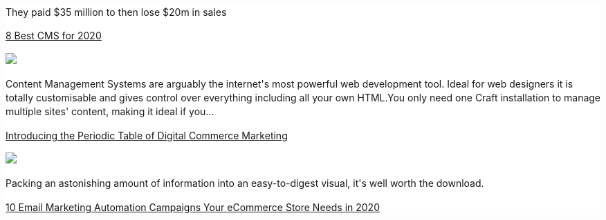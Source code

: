 </div>

They paid \$35 million to then lose \$20m in sales

</div>

<div class="card">

<div class="card-title">

[8 Best CMS for
2020](https://www.webdesignerdepot.com/2020/05/8-best-cms-for-2020)

</div>

<div class="card-image">

[![](https://www.webdesignerdepot.com/assets/posts/featured/_1200x630_crop_center-center_82_none/54961/wdd.jpg?mtime=1676929111)](https://www.webdesignerdepot.com/2020/05/8-best-cms-for-2020)

</div>

Content Management Systems are arguably the internet's most powerful web
development tool. Ideal for web designers it is totally customisable and
gives control over everything including all your own HTML.You only need
one Craft installation to manage multiple sites' content, making it
ideal if you…

</div>

<div class="card">

<div class="card-title">

[Introducing the Periodic Table of Digital Commerce
Marketing](https://searchengineland.com/introducing-the-periodic-table-of-digital-commerce-marketing-329436)

</div>

<div class="card-image">

[![](https://searchengineland.com/wp-content/seloads/2020/02/dcm-table-1920x1080-1.jpg)](https://searchengineland.com/introducing-the-periodic-table-of-digital-commerce-marketing-329436)

</div>

Packing an astonishing amount of information into an easy-to-digest
visual, it's well worth the download.

</div>

<div class="card">

<div class="card-title">

[10 Email Marketing Automation Campaigns Your eCommerce Store Needs in
2020](https://www.noupe.com/business-online/email-marketing-automation-campaigns.html)

</div>

<div class="card-image">
